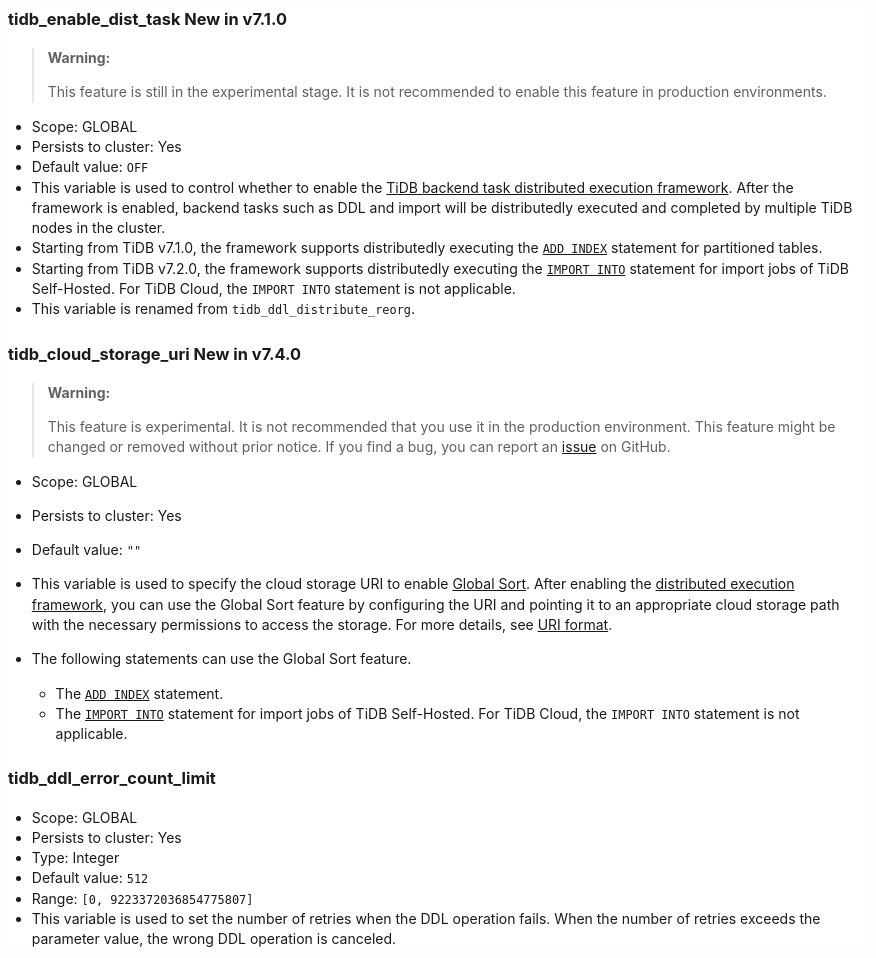 </CustomContent>

### tidb_enable_dist_task <span class="version-mark">New in v7.1.0</span>

> **Warning:**
>
> This feature is still in the experimental stage. It is not recommended to enable this feature in production environments.

- Scope: GLOBAL
- Persists to cluster: Yes
- Default value: `OFF`
- This variable is used to control whether to enable the [TiDB backend task distributed execution framework](/tidb-distributed-execution-framework.md). After the framework is enabled, backend tasks such as DDL and import will be distributedly executed and completed by multiple TiDB nodes in the cluster.
- Starting from TiDB v7.1.0, the framework supports distributedly executing the [`ADD INDEX`](/sql-statements/sql-statement-add-index.md) statement for partitioned tables.
- Starting from TiDB v7.2.0, the framework supports distributedly executing the [`IMPORT INTO`](https://docs.pingcap.com/tidb/v7.2/sql-statement-import-into) statement for import jobs of TiDB Self-Hosted. For TiDB Cloud, the `IMPORT INTO` statement is not applicable.
- This variable is renamed from `tidb_ddl_distribute_reorg`.

### tidb_cloud_storage_uri <span class="version-mark">New in v7.4.0</span>

> **Warning:**
>
> This feature is experimental. It is not recommended that you use it in the production environment. This feature might be changed or removed without prior notice. If you find a bug, you can report an [issue](https://github.com/pingcap/tidb/issues) on GitHub.

- Scope: GLOBAL
- Persists to cluster: Yes
- Default value: `""`
- This variable is used to specify the cloud storage URI to enable [Global Sort](/tidb-global-sort.md). After enabling the [distributed execution framework](/tidb-distributed-execution-framework.md), you can use the Global Sort feature by configuring the URI and pointing it to an appropriate cloud storage path with the necessary permissions to access the storage. For more details, see [URI format](/br/backup-and-restore-storages.md#uri-format).
- The following statements can use the Global Sort feature.

    - The [`ADD INDEX`](/sql-statements/sql-statement-add-index.md) statement.
    - The [`IMPORT INTO`](/sql-statements/sql-statement-import-into.md) statement for import jobs of TiDB Self-Hosted. For TiDB Cloud, the `IMPORT INTO` statement is not applicable.

### tidb_ddl_error_count_limit

- Scope: GLOBAL
- Persists to cluster: Yes
- Type: Integer
- Default value: `512`
- Range: `[0, 9223372036854775807]`
- This variable is used to set the number of retries when the DDL operation fails. When the number of retries exceeds the parameter value, the wrong DDL operation is canceled.
